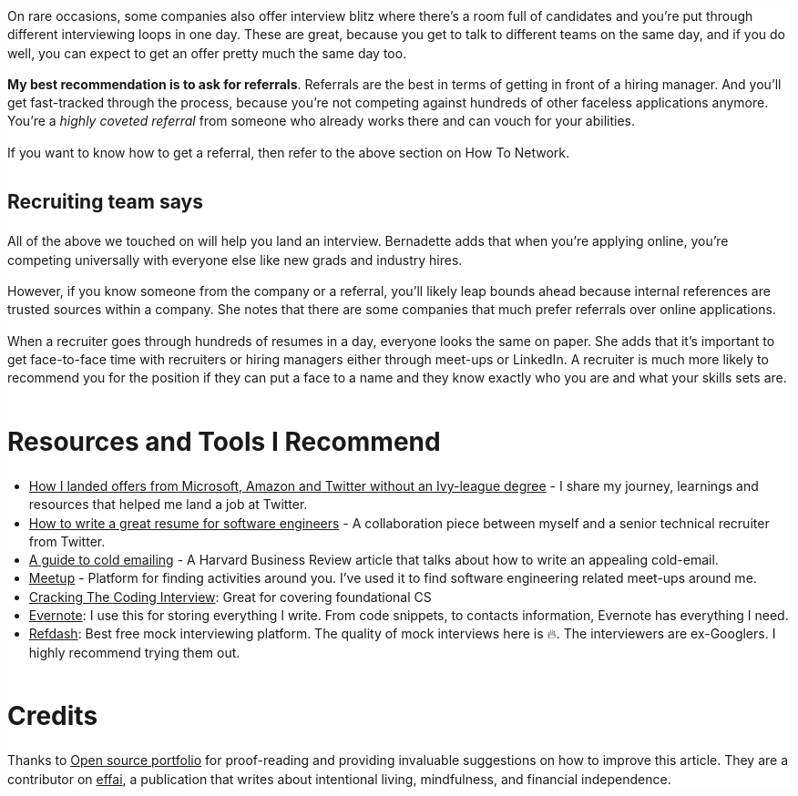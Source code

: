 On rare occasions, some companies also offer interview blitz where there’s a room full of candidates and you’re put through different interviewing loops in one day. These are great, because you get to talk to different teams on the same day, and if you do well, you can expect to get an offer pretty much the same day too.

**My best recommendation is to ask for referrals**. Referrals are the best in terms of getting in front of a hiring manager. And you’ll get fast-tracked through the process, because you’re not competing against hundreds of other faceless applications anymore. You’re a _highly coveted referral_ from someone who already works there and can vouch for your abilities.

If you want to know how to get a referral, then refer to the above section on How To Network.

## Recruiting team says

All of the above we touched on will help you land an interview. Bernadette adds that when you’re applying online, you’re competing universally with everyone else like new grads and industry hires.

However, if you know someone from the company or a referral, you’ll likely leap bounds ahead because internal references are trusted sources within a company. She notes that there are some companies that much prefer referrals over online applications.

When a recruiter goes through hundreds of resumes in a day, everyone looks the same on paper. She adds that it’s important to get face-to-face time with recruiters or hiring managers either through meet-ups or LinkedIn. A recruiter is much more likely to recommend you for the position if they can put a face to a name and they know exactly who you are and what your skills sets are.

# Resources and Tools I Recommend

- [How I landed offers from Microsoft, Amazon and Twitter without an Ivy-league degree](https://medium.freecodecamp.org/how-i-landed-offers-from-microsoft-amazon-and-twitter-without-an-ivy-league-degree-d62cfe286eb8) - I share my journey, learnings and resources that helped me land a job at Twitter.
- [How to write a great resume for software engineers](https://medium.freecodecamp.org/how-to-write-a-great-resume-for-software-engineers-75d514dd8322) - A collaboration piece between myself and a senior technical recruiter from Twitter.
- [A guide to cold emailing](https://hbr.org/2016/09/a-guide-to-cold-emailing) - A Harvard Business Review article that talks about how to write an appealing cold-email.
- [Meetup](http://www.meetup.com/) - Platform for finding activities around you. I’ve used it to find software engineering related meet-ups around me.
- [Cracking The Coding Interview](http://amzn.to/2Hj91OH): Great for covering foundational CS
- [Evernote](http://evernote.com): I use this for storing everything I write. From code snippets, to contacts information, Evernote has everything I need.
- [Refdash](https://refdash.com/?source=AMAfbR): Best free mock interviewing platform. The quality of mock interviews here is 🔥. The interviewers are ex-Googlers. I highly recommend trying them out.

# Credits

Thanks to [Open source portfolio](https://medium.com/u/e68c5c9127bb?source=post_page-----c27f18e9d157--------------------------------) for proof-reading and providing invaluable suggestions on how to improve this article. They are a contributor on [effai](https://medium.com/effai-me), a publication that writes about intentional living, mindfulness, and financial independence.
